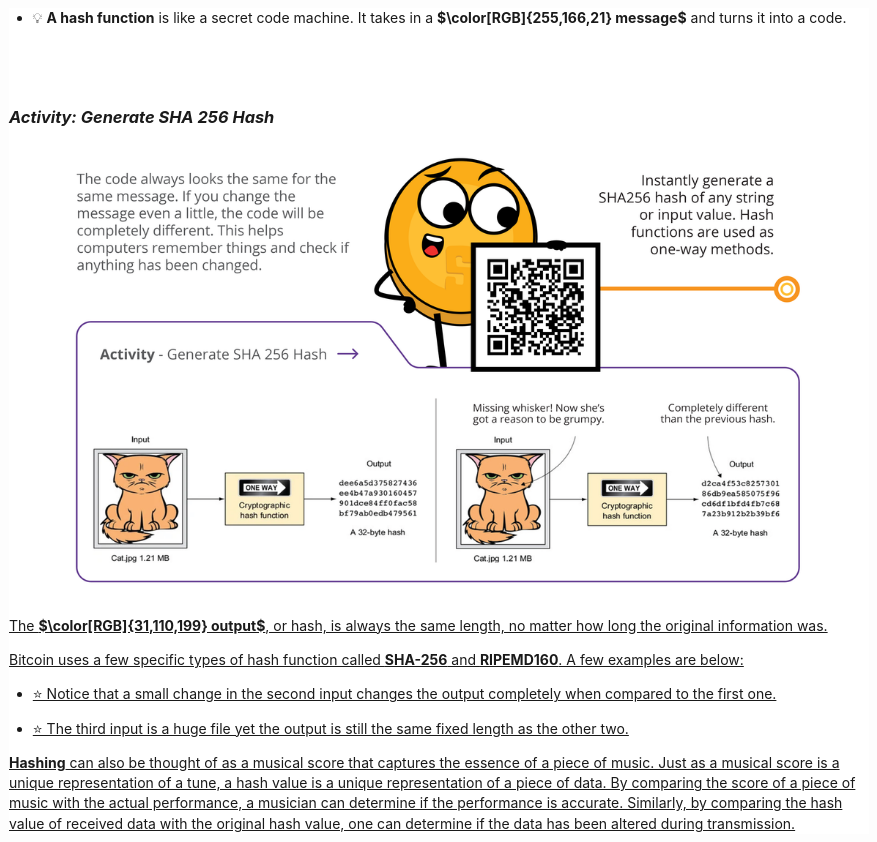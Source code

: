 - 💡 **A hash function** is like a secret code machine. It takes in a **$\color[RGB]{255,166,21} message$** and turns it into a code.

<br/>
<br/>

### _Activity: Generate SHA 256 Hash_

<div><p align="center"><a rel="Website of -- SHA256 Generator" href="https://tools.keycdn.com/sha256-online-generator"><img src="Images/19.Chapter-9/23.Generating-a-SHA-256-Hash-v1.png" width="750"></div>

The **$\color[RGB]{31,110,199} output$**, or hash, is always the same length, no matter how long the original information was.

Bitcoin uses a few specific types of hash function called **SHA-256** and **RIPEMD160**. A few examples are below:

- ⭐ Notice that a small change in the second input changes the output completely when compared to the first one.

- ⭐ The third input is a huge file yet the output is still the same fixed length as the other two.

**Hashing** can also be thought of as a musical score that captures the essence of a piece of music. Just as a musical score is a unique representation of a tune, a hash value is a unique representation of a piece of data. By comparing the score of a piece of music with the actual performance, a musician can determine if the performance is accurate. Similarly, by comparing the hash value of received data with the original hash value, one can determine if the data has been altered during transmission.
